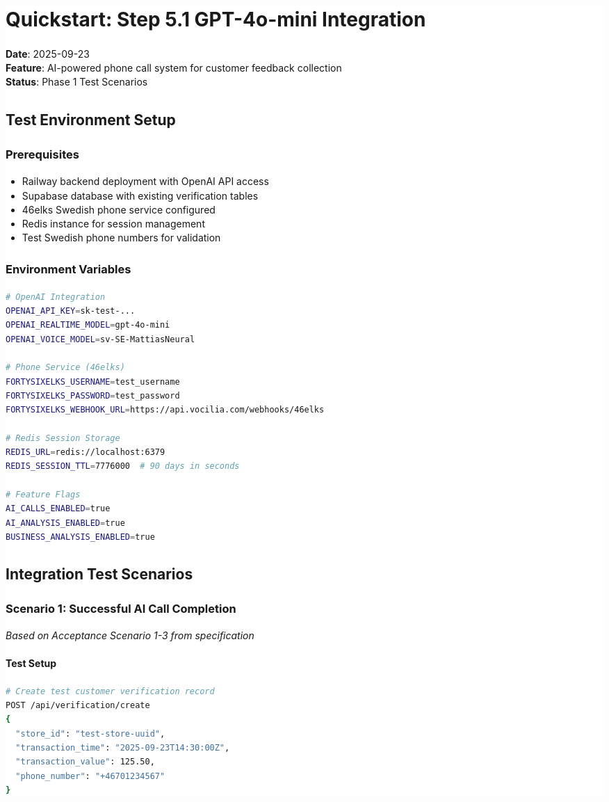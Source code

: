 # Quickstart: Step 5.1 GPT-4o-mini Integration

**Date**: 2025-09-23  
**Feature**: AI-powered phone call system for customer feedback collection  
**Status**: Phase 1 Test Scenarios

## Test Environment Setup

### Prerequisites
- Railway backend deployment with OpenAI API access
- Supabase database with existing verification tables
- 46elks Swedish phone service configured
- Redis instance for session management
- Test Swedish phone numbers for validation

### Environment Variables
```bash
# OpenAI Integration
OPENAI_API_KEY=sk-test-...
OPENAI_REALTIME_MODEL=gpt-4o-mini
OPENAI_VOICE_MODEL=sv-SE-MattiasNeural

# Phone Service (46elks)
FORTYSIXELKS_USERNAME=test_username
FORTYSIXELKS_PASSWORD=test_password
FORTYSIXELKS_WEBHOOK_URL=https://api.vocilia.com/webhooks/46elks

# Redis Session Storage
REDIS_URL=redis://localhost:6379
REDIS_SESSION_TTL=7776000  # 90 days in seconds

# Feature Flags
AI_CALLS_ENABLED=true
AI_ANALYSIS_ENABLED=true
BUSINESS_ANALYSIS_ENABLED=true
```

## Integration Test Scenarios

### Scenario 1: Successful AI Call Completion
*Based on Acceptance Scenario 1-3 from specification*

#### Test Setup
```bash
# Create test customer verification record
POST /api/verification/create
{
  "store_id": "test-store-uuid",
  "transaction_time": "2025-09-23T14:30:00Z",
  "transaction_value": 125.50,
  "phone_number": "+46701234567"
}
```
